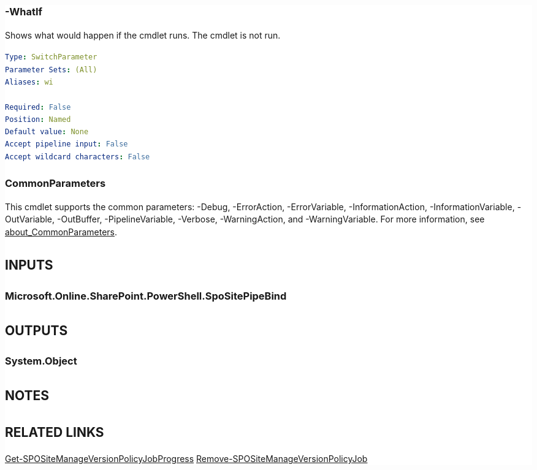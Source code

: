 ### -WhatIf
Shows what would happen if the cmdlet runs.
The cmdlet is not run.

```yaml
Type: SwitchParameter
Parameter Sets: (All)
Aliases: wi

Required: False
Position: Named
Default value: None
Accept pipeline input: False
Accept wildcard characters: False
```

### CommonParameters
This cmdlet supports the common parameters: -Debug, -ErrorAction, -ErrorVariable, -InformationAction, -InformationVariable, -OutVariable, -OutBuffer, -PipelineVariable, -Verbose, -WarningAction, and -WarningVariable. For more information, see [about_CommonParameters](http://go.microsoft.com/fwlink/?LinkID=113216).

## INPUTS

### Microsoft.Online.SharePoint.PowerShell.SpoSitePipeBind

## OUTPUTS

### System.Object
## NOTES

## RELATED LINKS
[Get-SPOSiteManageVersionPolicyJobProgress](Get-SPOSiteManageVersionPolicyJobProgress.md)
[Remove-SPOSiteManageVersionPolicyJob](Remove-SPOSiteManageVersionPolicyJob.md)